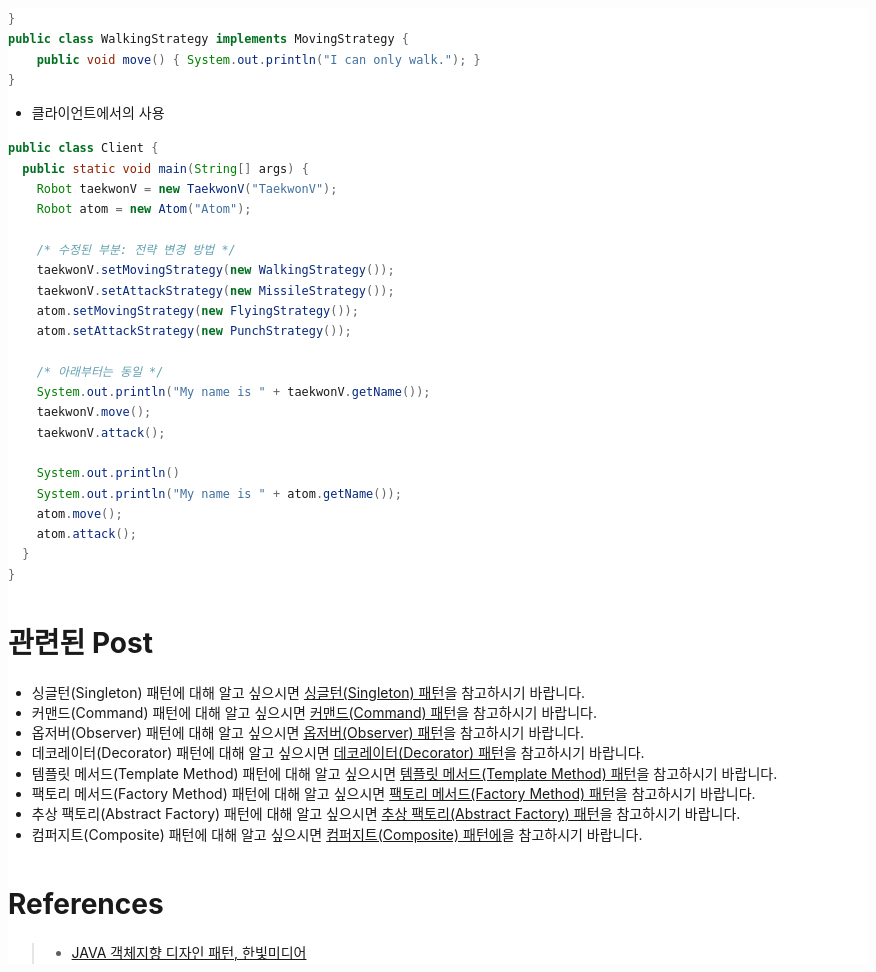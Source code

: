 ~~~Java
}
public class WalkingStrategy implements MovingStrategy {
    public void move() { System.out.println("I can only walk."); }
}
~~~

* 클라이언트에서의 사용
~~~Java
public class Client {
  public static void main(String[] args) {
    Robot taekwonV = new TaekwonV("TaekwonV");
    Robot atom = new Atom("Atom");

    /* 수정된 부분: 전략 변경 방법 */
    taekwonV.setMovingStrategy(new WalkingStrategy());
    taekwonV.setAttackStrategy(new MissileStrategy());
    atom.setMovingStrategy(new FlyingStrategy());
    atom.setAttackStrategy(new PunchStrategy());

    /* 아래부터는 동일 */
    System.out.println("My name is " + taekwonV.getName());
    taekwonV.move();
    taekwonV.attack();

    System.out.println()
    System.out.println("My name is " + atom.getName());
    atom.move();
    atom.attack();
  }
}
~~~

# 관련된 Post
* 싱글턴(Singleton) 패턴에 대해 알고 싶으시면 [싱글턴(Singleton) 패턴](https://gmlwjd9405.github.io/2018/07/06/singleton-pattern.html)을 참고하시기 바랍니다.
* 커맨드(Command) 패턴에 대해 알고 싶으시면 [커맨드(Command) 패턴](https://gmlwjd9405.github.io/2018/07/07/command-pattern.html)을 참고하시기 바랍니다.
* 옵저버(Observer) 패턴에 대해 알고 싶으시면 [옵저버(Observer) 패턴](https://gmlwjd9405.github.io/2018/07/08/observer-pattern.html)을 참고하시기 바랍니다.
* 데코레이터(Decorator) 패턴에 대해 알고 싶으시면 [데코레이터(Decorator) 패턴](https://gmlwjd9405.github.io/2018/07/09/decorator-pattern.html)을 참고하시기 바랍니다.
* 템플릿 메서드(Template Method) 패턴에 대해 알고 싶으시면 [템플릿 메서드(Template Method) 패턴](https://gmlwjd9405.github.io/2018/07/13/template-method-pattern.html)을 참고하시기 바랍니다.
* 팩토리 메서드(Factory Method) 패턴에 대해 알고 싶으시면 [팩토리 메서드(Factory Method) 패턴](https://gmlwjd9405.github.io/2018/08/07/factory-method-pattern.html)을 참고하시기 바랍니다.
* 추상 팩토리(Abstract Factory) 패턴에 대해 알고 싶으시면 [추상 팩토리(Abstract Factory) 패턴](https://gmlwjd9405.github.io/2018/08/08/abstract-factory-pattern.html)을 참고하시기 바랍니다.
* 컴퍼지트(Composite) 패턴에 대해 알고 싶으시면 [컴퍼지트(Composite) 패턴에](https://gmlwjd9405.github.io/2018/08/10/composite-pattern.html)을 참고하시기 바랍니다.

# References
> - [JAVA 객체지향 디자인 패턴, 한빛미디어](http://www.kyobobook.co.kr/product/detailViewKor.laf?mallGb=KOR&ejkGb=KOR&barcode=9788968480911&orderClick=JAj)
